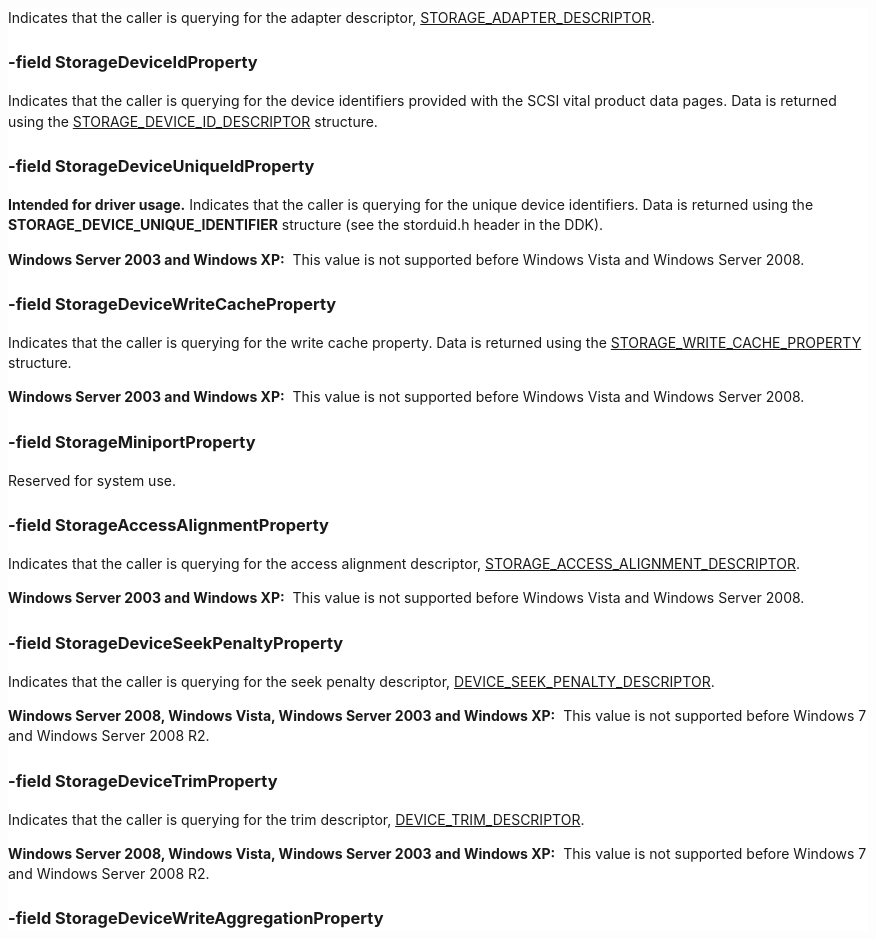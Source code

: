 Indicates that the caller is querying for the adapter descriptor, [STORAGE_ADAPTER_DESCRIPTOR](ns-winioctl-storage_adapter_descriptor.md).

### -field StorageDeviceIdProperty

Indicates that the caller is querying for the device identifiers provided with the SCSI vital product data pages. Data is returned using the  [STORAGE_DEVICE_ID_DESCRIPTOR](ns-winioctl-storage_device_id_descriptor.md) structure.

### -field StorageDeviceUniqueIdProperty

**Intended for driver usage.** Indicates that the caller is querying for the unique device identifiers. Data is returned using the **STORAGE_DEVICE_UNIQUE_IDENTIFIER** structure (see the storduid.h header in the DDK).

**Windows Server 2003 and Windows XP:**  This value is not supported before Windows Vista and Windows Server 2008.

### -field StorageDeviceWriteCacheProperty

Indicates that the caller is querying for the write cache property. Data is returned using the [STORAGE_WRITE_CACHE_PROPERTY](ns-winioctl-storage_write_cache_property.md) structure.

**Windows Server 2003 and Windows XP:**  This value is not supported before Windows Vista and Windows Server 2008.

### -field StorageMiniportProperty

Reserved for system use.

### -field StorageAccessAlignmentProperty

Indicates that the caller is querying for the access alignment descriptor, [STORAGE_ACCESS_ALIGNMENT_DESCRIPTOR](ns-winioctl-storage_access_alignment_descriptor.md).

**Windows Server 2003 and Windows XP:**  This value is not supported before Windows Vista and Windows Server 2008.

### -field StorageDeviceSeekPenaltyProperty

Indicates that the caller is querying for the seek penalty descriptor, [DEVICE_SEEK_PENALTY_DESCRIPTOR](ns-winioctl-device_seek_penalty_descriptor.md).

**Windows Server 2008, Windows Vista, Windows Server 2003 and Windows XP:**  This value is not supported before Windows 7 and Windows Server 2008 R2.

### -field StorageDeviceTrimProperty

Indicates that the caller is querying for the trim descriptor, [DEVICE_TRIM_DESCRIPTOR](ns-winioctl-device_trim_descriptor.md).

**Windows Server 2008, Windows Vista, Windows Server 2003 and Windows XP:**  This value is not supported before Windows 7 and Windows Server 2008 R2.

### -field StorageDeviceWriteAggregationProperty
